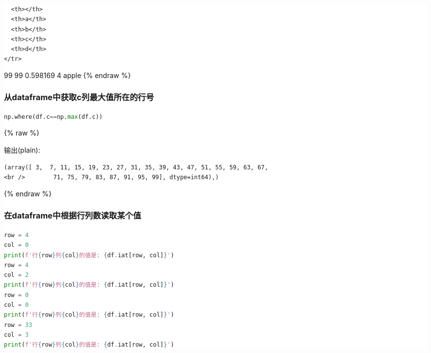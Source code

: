       <th></th>
      <th>a</th>
      <th>b</th>
      <th>c</th>
      <th>d</th>
    </tr>
  </thead>
  <tbody>
    <tr>
      <th>99</th>
      <td>99</td>
      <td>0.598169</td>
      <td>4</td>
      <td>apple</td>
    </tr>
  </tbody>
</table>
</div>
</div>
{% endraw %}



### 从dataframe中获取c列最大值所在的行号


```python
np.where(df.c==np.max(df.c))
```




{% raw %}
<div class="output">
输出(plain):<br/>

    (array([ 3,  7, 11, 15, 19, 23, 27, 31, 35, 39, 43, 47, 51, 55, 59, 63, 67,
    <br />        71, 75, 79, 83, 87, 91, 95, 99], dtype=int64),)

</div>
{% endraw %}



### 在dataframe中根据行列数读取某个值


```python
row = 4
col = 0
print(f'行{row}列{col}的值是: {df.iat[row, col]}')
row = 4
col = 2
print(f'行{row}列{col}的值是: {df.iat[row, col]}')
row = 0
col = 0
print(f'行{row}列{col}的值是: {df.iat[row, col]}')
row = 33
col = 3
print(f'行{row}列{col}的值是: {df.iat[row, col]}')
```
